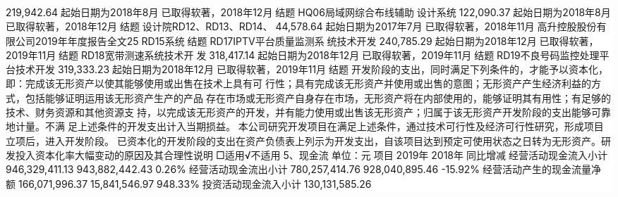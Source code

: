 219,942.64
起始日期为2018年8月
已取得软著，2018年12月
结题
HQ06局域网综合布线辅助
设计系统
122,090.37
起始日期为2018年8月
已取得软著，2018年12月
结题
设计院RD12、RD13、RD14、
44,578.64
起始日期为2017年7月
已取得软著，2018年11月
高升控股股份有限公司2019年年度报告全文25
RD15系统
结题
RD17IPTV平台质量监测系
统技术开发
240,785.29
起始日期为2018年12月
已取得软著，2019年11月
结题
RD18宽带测速系统技术开
发
318,417.14
起始日期为2018年12月
已取得软著，2019年11月
结题
RD19不良号码监控处理平
台技术开发
319,333.23
起始日期为2018年12月
已取得软著，2019年11月
结题
开发阶段的支出，同时满足下列条件的，才能予以资本化，即：完成该无形资产以使其能够使用或出售在技术上具有可
行性；具有完成该无形资产并使用或出售的意图；无形资产产生经济利益的方式，包括能够证明运用该无形资产生产的产品
存在市场或无形资产自身存在市场，无形资产将在内部使用的，能够证明其有用性；有足够的技术、财务资源和其他资源支
持，以完成该无形资产的开发，并有能力使用或出售该无形资产；归属于该无形资产开发阶段的支出能够可靠地计量。不满
足上述条件的开发支出计入当期损益。
本公司研究开发项目在满足上述条件，通过技术可行性及经济可行性研究，形成项目立项后，进入开发阶段。
已资本化的开发阶段的支出在资产负债表上列示为开发支出，自该项目达到预定可使用状态之日转为无形资产。研发投入资本化率大幅变动的原因及其合理性说明
□适用√不适用
5、现金流
单位：元
项目
2019年
2018年
同比增减
经营活动现金流入小计
946,329,411.13
943,882,442.43
0.26%
经营活动现金流出小计
780,257,414.76
928,040,895.46
-15.92%
经营活动产生的现金流量净
额
166,071,996.37
15,841,546.97
948.33%
投资活动现金流入小计
130,131,585.26